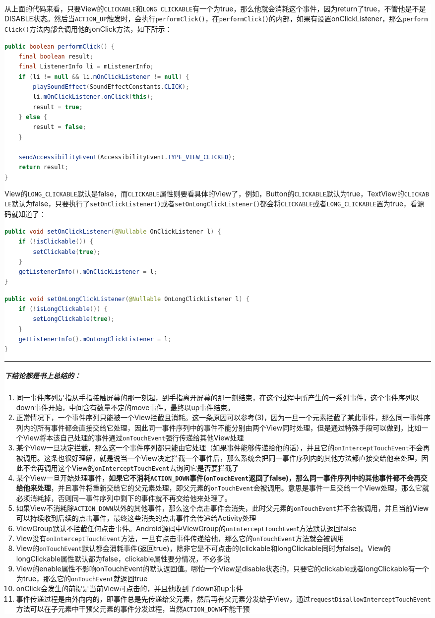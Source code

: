 从上面的代码来看，只要View的`CLICKABLE`和`LONG CLICKABLE`有一个为true，那么他就会消耗这个事件，因为return了true，不管他是不是DISABLE状态。然后当`ACTION_UP`触发时，会执行`performClick()`，在`performClick()`的内部，如果有设置onClickListener，那么`performClick()`方法内部会调用他的onClick方法，如下所示：
``` java
public boolean performClick() {
    final boolean result;
    final ListenerInfo li = mListenerInfo;
    if (li != null && li.mOnClickListener != null) {
        playSoundEffect(SoundEffectConstants.CLICK);
        li.mOnClickListener.onClick(this);
        result = true;
    } else {
        result = false;
    }

    sendAccessibilityEvent(AccessibilityEvent.TYPE_VIEW_CLICKED);
    return result;
}
```
View的`LONG_CLICKABLE`默认是false，而`CLICKABLE`属性则要看具体的View了，例如，Button的`CLICKABLE`默认为true，TextView的`CLICKABLE`默认为false，只要执行了`setOnClickListener()`或者`setOnLongClickListener()`都会将`CLICKABLE`或者`LONG_CLICKABLE`置为true，看源码就知道了：
``` java
public void setOnClickListener(@Nullable OnClickListener l) {
    if (!isClickable()) {
        setClickable(true);
    }
    getListenerInfo().mOnClickListener = l;
}
```
``` java
public void setOnLongClickListener(@Nullable OnLongClickListener l) {
    if (!isLongClickable()) {
        setLongClickable(true);
    }
    getListenerInfo().mOnLongClickListener = l;
}
```

---

##### 下结论都是书上总结的：

1. 同一事件序列是指从手指接触屏幕的那一刻起，到手指离开屏幕的那一刻结束，在这个过程中所产生的一系列事件，这个事件序列以down事件开始，中间含有数量不定的move事件，最终以up事件结束。
2. 正常情况下，一个事件序列只能被一个View拦截且消耗。这一条原因可以参考(3)，因为一旦一个元素拦截了某此事件，那么同一事件序列内的所有事件都会直接交给它处理，因此同一事件序列中的事件不能分别由两个View同时处理，但是通过特殊手段可以做到，比如一个View将本该自己处理的事件通过`onTouchEvent`强行传递给其他View处理
3. 某个View一旦决定拦截，那么这一个事件序列都只能由它处理（如果事件能够传递给他的话），并且它的`onInterceptTouchEvent`不会再被调用。这条也很好理解，就是说当一个View决定拦截一个事件后，那么系统会把同一事件序列内的其他方法都直接交给他来处理，因此不会再调用这个View的`onInterceptTouchEvent`去询问它是否要拦截了
4. 某个View一旦开始处理事件，**如果它不消耗`ACTION_DOWN`事件(`onTouchEvent`返回了false)，那么同一事件序列中的其他事件都不会再交给他来处理**，并且事件将重新交给它的父元素处理，即父元素的`onTouchEvent`会被调用。意思是事件一旦交给一个View处理，那么它就必须消耗掉，否则同一事件序列中剩下的事件就不再交给他来处理了。
5. 如果View不消耗除`ACTION_DOWN`以外的其他事件，那么这个点击事件会消失，此时父元素的`onTouchEvent`并不会被调用，并且当前View可以持续收到后续的点击事件，最终这些消失的点击事件会传递给Activity处理
6. ViewGroup默认不拦截任何点击事件。Android源码中ViewGroup的`onInterceptTouchEven`t方法默认返回false
7. View没有`onInterceptTouchEvent`方法，一旦有点击事件传递给他，那么它的`onTouchEvent`方法就会被调用
8. View的`onTouchEvent`默认都会消耗事件(返回true)，除非它是不可点击的(clickable和longClickable同时为false)。View的longClickable属性默认都为false，clickable属性要分情况，不必多说
9. View的enable属性不影响onTouchEvent的默认返回值。哪怕一个View是disable状态的，只要它的clickable或者longClickable有一个为true，那么它的`onTouchEvent`就返回true
10. onClick会发生的前提是当前View可点击的，并且他收到了down和up事件
11. 事件传递过程是由外向内的，即事件总是先传递给父元素，然后再有父元素分发给子View，通过`requestDisallowInterceptTouchEvent`方法可以在子元素中干预父元素的事件分发过程，当然`ACTION_DOWN`不能干预








